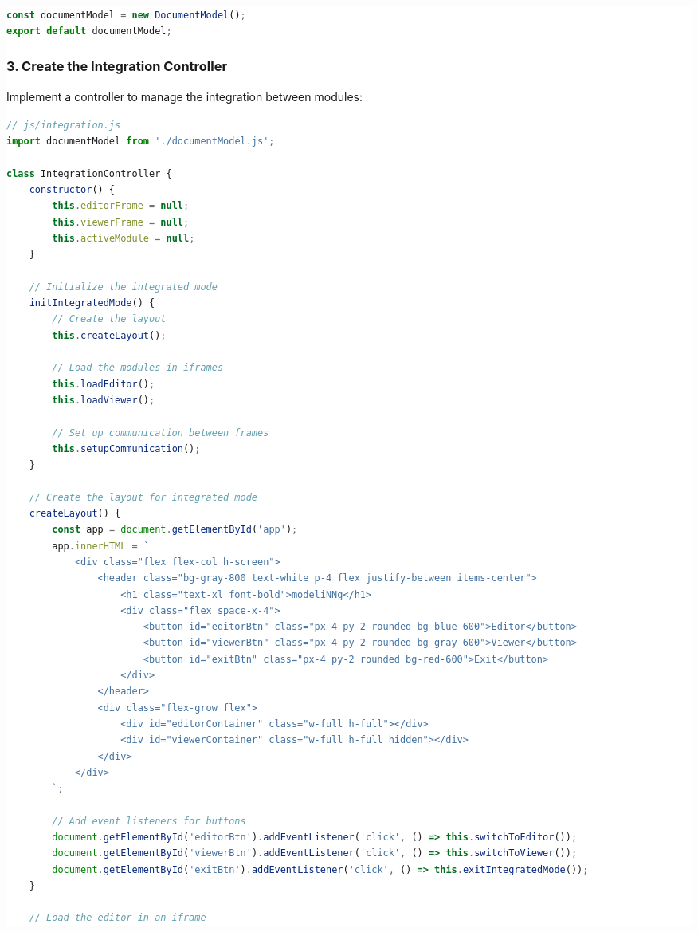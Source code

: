 ```javascript
const documentModel = new DocumentModel();
export default documentModel;
```

### 3. Create the Integration Controller

Implement a controller to manage the integration between modules:

```javascript
// js/integration.js
import documentModel from './documentModel.js';

class IntegrationController {
    constructor() {
        this.editorFrame = null;
        this.viewerFrame = null;
        this.activeModule = null;
    }

    // Initialize the integrated mode
    initIntegratedMode() {
        // Create the layout
        this.createLayout();
        
        // Load the modules in iframes
        this.loadEditor();
        this.loadViewer();
        
        // Set up communication between frames
        this.setupCommunication();
    }

    // Create the layout for integrated mode
    createLayout() {
        const app = document.getElementById('app');
        app.innerHTML = `
            <div class="flex flex-col h-screen">
                <header class="bg-gray-800 text-white p-4 flex justify-between items-center">
                    <h1 class="text-xl font-bold">modeliNNg</h1>
                    <div class="flex space-x-4">
                        <button id="editorBtn" class="px-4 py-2 rounded bg-blue-600">Editor</button>
                        <button id="viewerBtn" class="px-4 py-2 rounded bg-gray-600">Viewer</button>
                        <button id="exitBtn" class="px-4 py-2 rounded bg-red-600">Exit</button>
                    </div>
                </header>
                <div class="flex-grow flex">
                    <div id="editorContainer" class="w-full h-full"></div>
                    <div id="viewerContainer" class="w-full h-full hidden"></div>
                </div>
            </div>
        `;

        // Add event listeners for buttons
        document.getElementById('editorBtn').addEventListener('click', () => this.switchToEditor());
        document.getElementById('viewerBtn').addEventListener('click', () => this.switchToViewer());
        document.getElementById('exitBtn').addEventListener('click', () => this.exitIntegratedMode());
    }

    // Load the editor in an iframe
```